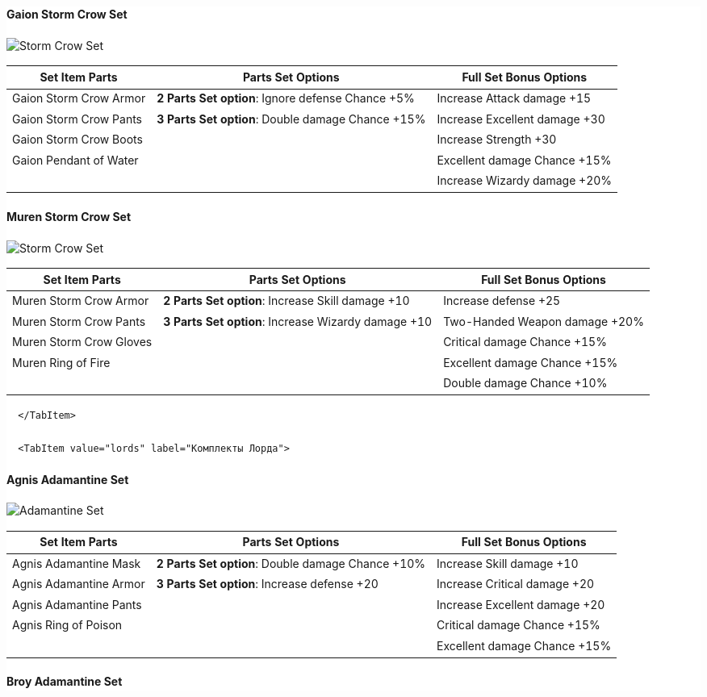 #### Gaion Storm Crow Set

![Storm Crow Set](/img/items/armors/mg/storm-crow.png)

| Set Item Parts         | Parts Set Options                                 | Full Set Bonus Options        |
| ---------------------- | ------------------------------------------------- | ----------------------------- |
| Gaion Storm Crow Armor | **2 Parts Set option**: Ignore defense Chance +5% | Increase Attack damage +15    |
| Gaion Storm Crow Pants | **3 Parts Set option**: Double damage Chance +15% | Increase Excellent damage +30 |
| Gaion Storm Crow Boots |                                                   | Increase Strength +30         |
| Gaion Pendant of Water |                                                   | Excellent damage Chance +15%  |
|                        |                                                   | Increase Wizardy damage +20%  |

#### Muren Storm Crow Set

![Storm Crow Set](/img/items/armors/mg/storm-crow.png)

| Set Item Parts          | Parts Set Options                                   | Full Set Bonus Options        |
| ----------------------- | --------------------------------------------------- | ----------------------------- |
| Muren Storm Crow Armor  | **2 Parts Set option**: Increase Skill damage +10   | Increase defense +25          |
| Muren Storm Crow Pants  | **3 Parts Set option**: Increase Wizardy damage +10 | Two-Handed Weapon damage +20% |
| Muren Storm Crow Gloves |                                                     | Critical damage Chance +15%   |
| Muren Ring of Fire      |                                                     | Excellent damage Chance +15%  |
|                         |                                                     | Double damage Chance +10%     |

```mdx-code-block
  </TabItem>

  <TabItem value="lords" label="Комплекты Лорда">
```

#### Agnis Adamantine Set

![Adamantine Set](/img/items/armors/dl/adamantine.png)

| Set Item Parts         | Parts Set Options                                 | Full Set Bonus Options        |
| ---------------------- | ------------------------------------------------- | ----------------------------- |
| Agnis Adamantine Mask  | **2 Parts Set option**: Double damage Chance +10% | Increase Skill damage +10     |
| Agnis Adamantine Armor | **3 Parts Set option**: Increase defense +20      | Increase Critical damage +20  |
| Agnis Adamantine Pants |                                                   | Increase Excellent damage +20 |
| Agnis Ring of Poison   |                                                   | Critical damage Chance +15%   |
|                        |                                                   | Excellent damage Chance +15%  |

#### Broy Adamantine Set

